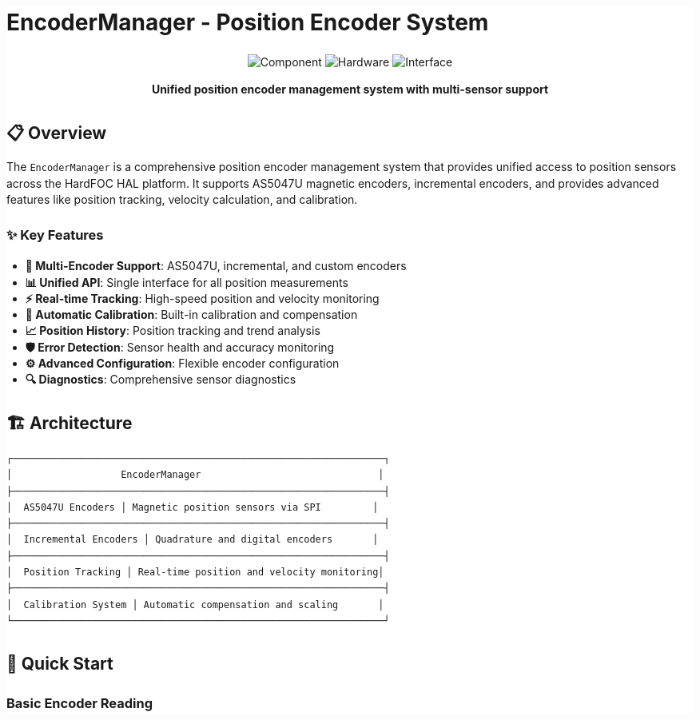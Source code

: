 # EncoderManager - Position Encoder System

<div align="center">

![Component](https://img.shields.io/badge/component-EncoderManager-blue.svg)
![Hardware](https://img.shields.io/badge/hardware-AS5047U%20Encoders-orange.svg)
![Interface](https://img.shields.io/badge/interface-SPI%20%7C%20I2C-green.svg)

**Unified position encoder management system with multi-sensor support**

</div>

## 📋 Overview

The `EncoderManager` is a comprehensive position encoder management system that provides unified access to position sensors across the HardFOC HAL platform. It supports AS5047U magnetic encoders, incremental encoders, and provides advanced features like position tracking, velocity calculation, and calibration.

### ✨ Key Features

- **🎯 Multi-Encoder Support**: AS5047U, incremental, and custom encoders
- **📊 Unified API**: Single interface for all position measurements
- **⚡ Real-time Tracking**: High-speed position and velocity monitoring
- **🔧 Automatic Calibration**: Built-in calibration and compensation
- **📈 Position History**: Position tracking and trend analysis
- **🛡️ Error Detection**: Sensor health and accuracy monitoring
- **⚙️ Advanced Configuration**: Flexible encoder configuration
- **🔍 Diagnostics**: Comprehensive sensor diagnostics

## 🏗️ Architecture

```
┌─────────────────────────────────────────────────────────────────┐
│                   EncoderManager                               │
├─────────────────────────────────────────────────────────────────┤
│  AS5047U Encoders │ Magnetic position sensors via SPI         │
├─────────────────────────────────────────────────────────────────┤
│  Incremental Encoders │ Quadrature and digital encoders       │
├─────────────────────────────────────────────────────────────────┤
│  Position Tracking │ Real-time position and velocity monitoring│
├─────────────────────────────────────────────────────────────────┤
│  Calibration System │ Automatic compensation and scaling       │
└─────────────────────────────────────────────────────────────────┘
```

## 🚀 Quick Start

### Basic Encoder Reading
